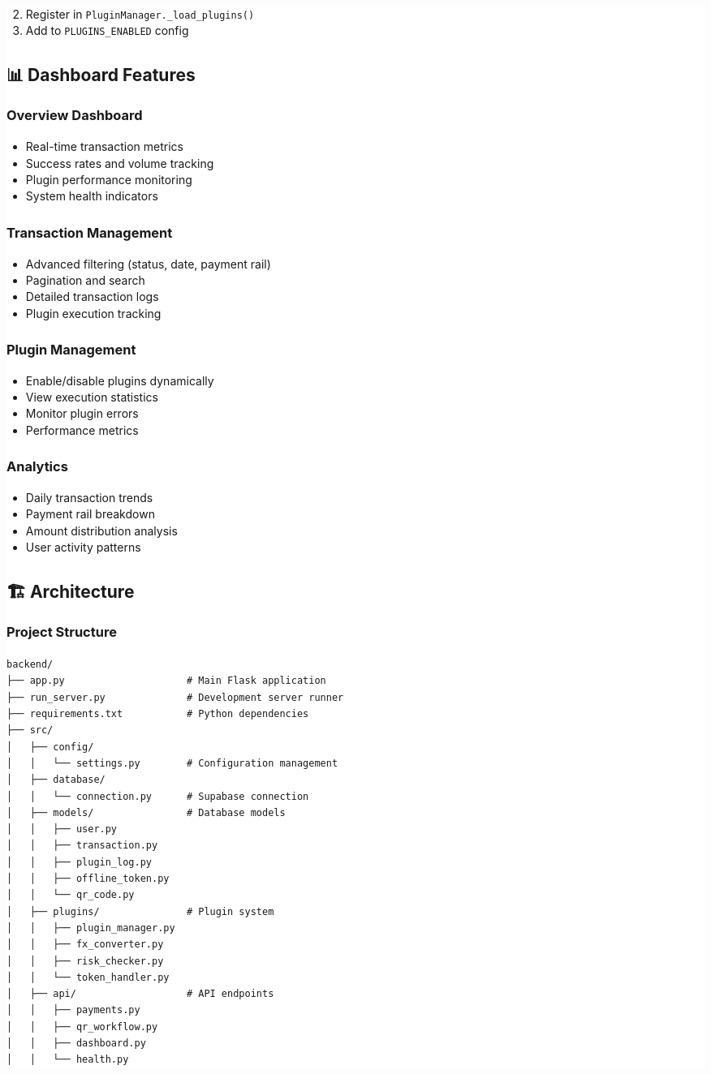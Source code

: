 2. Register in `PluginManager._load_plugins()`
3. Add to `PLUGINS_ENABLED` config

## 📊 Dashboard Features

### Overview Dashboard

- Real-time transaction metrics
- Success rates and volume tracking
- Plugin performance monitoring
- System health indicators

### Transaction Management

- Advanced filtering (status, date, payment rail)
- Pagination and search
- Detailed transaction logs
- Plugin execution tracking

### Plugin Management

- Enable/disable plugins dynamically
- View execution statistics
- Monitor plugin errors
- Performance metrics

### Analytics

- Daily transaction trends
- Payment rail breakdown
- Amount distribution analysis
- User activity patterns

## 🏗️ Architecture

### Project Structure

```
backend/
├── app.py                     # Main Flask application
├── run_server.py              # Development server runner
├── requirements.txt           # Python dependencies
├── src/
│   ├── config/
│   │   └── settings.py        # Configuration management
│   ├── database/
│   │   └── connection.py      # Supabase connection
│   ├── models/                # Database models
│   │   ├── user.py
│   │   ├── transaction.py
│   │   ├── plugin_log.py
│   │   ├── offline_token.py
│   │   └── qr_code.py
│   ├── plugins/               # Plugin system
│   │   ├── plugin_manager.py
│   │   ├── fx_converter.py
│   │   ├── risk_checker.py
│   │   └── token_handler.py
│   ├── api/                   # API endpoints
│   │   ├── payments.py
│   │   ├── qr_workflow.py
│   │   ├── dashboard.py
│   │   └── health.py
```